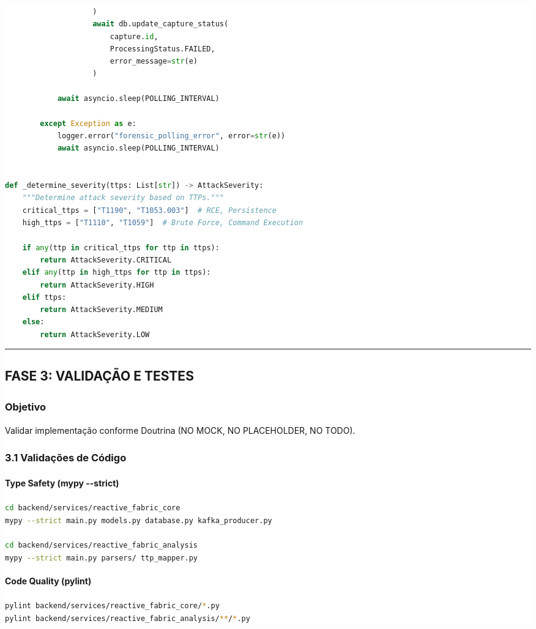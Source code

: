 ```python
                    )
                    await db.update_capture_status(
                        capture.id,
                        ProcessingStatus.FAILED,
                        error_message=str(e)
                    )
            
            await asyncio.sleep(POLLING_INTERVAL)
            
        except Exception as e:
            logger.error("forensic_polling_error", error=str(e))
            await asyncio.sleep(POLLING_INTERVAL)


def _determine_severity(ttps: List[str]) -> AttackSeverity:
    """Determine attack severity based on TTPs."""
    critical_ttps = ["T1190", "T1053.003"]  # RCE, Persistence
    high_ttps = ["T1110", "T1059"]  # Brute Force, Command Execution
    
    if any(ttp in critical_ttps for ttp in ttps):
        return AttackSeverity.CRITICAL
    elif any(ttp in high_ttps for ttp in ttps):
        return AttackSeverity.HIGH
    elif ttps:
        return AttackSeverity.MEDIUM
    else:
        return AttackSeverity.LOW
```

---

## FASE 3: VALIDAÇÃO E TESTES

### Objetivo
Validar implementação conforme Doutrina (NO MOCK, NO PLACEHOLDER, NO TODO).

### 3.1 Validações de Código

#### Type Safety (mypy --strict)
```bash
cd backend/services/reactive_fabric_core
mypy --strict main.py models.py database.py kafka_producer.py

cd backend/services/reactive_fabric_analysis
mypy --strict main.py parsers/ ttp_mapper.py
```

#### Code Quality (pylint)
```bash
pylint backend/services/reactive_fabric_core/*.py
pylint backend/services/reactive_fabric_analysis/**/*.py
```
